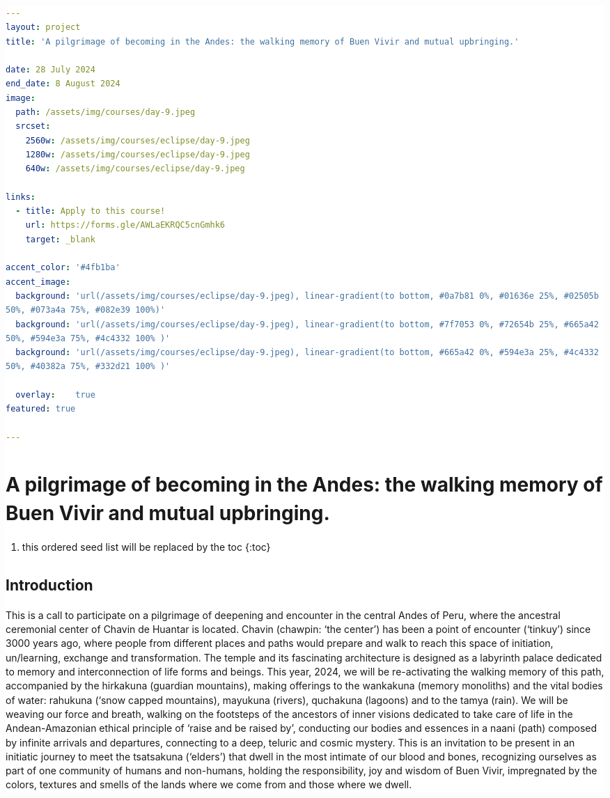 ```yaml
---
layout: project
title: 'A pilgrimage of becoming in the Andes: the walking memory of Buen Vivir and mutual upbringing.'

date: 28 July 2024
end_date: 8 August 2024
image:
  path: /assets/img/courses/day-9.jpeg
  srcset:
    2560w: /assets/img/courses/eclipse/day-9.jpeg
    1280w: /assets/img/courses/eclipse/day-9.jpeg
    640w: /assets/img/courses/eclipse/day-9.jpeg

links:
  - title: Apply to this course!
    url: https://forms.gle/AWLaEKRQC5cnGmhk6
    target: _blank

accent_color: '#4fb1ba'
accent_image:
  background: 'url(/assets/img/courses/eclipse/day-9.jpeg), linear-gradient(to bottom, #0a7b81 0%, #01636e 25%, #02505b 50%, #073a4a 75%, #082e39 100%)'
  background: 'url(/assets/img/courses/eclipse/day-9.jpeg), linear-gradient(to bottom, #7f7053 0%, #72654b 25%, #665a42 50%, #594e3a 75%, #4c4332 100% )'
  background: 'url(/assets/img/courses/eclipse/day-9.jpeg), linear-gradient(to bottom, #665a42 0%, #594e3a 25%, #4c4332 50%, #40382a 75%, #332d21 100% )'

  overlay:    true
featured: true

---
```


# A pilgrimage of becoming in the Andes: the walking memory of Buen Vivir and mutual upbringing.

1. this ordered seed list will be replaced by the toc
{:toc}

## Introduction

This is a call to participate on a pilgrimage of deepening and encounter in the central Andes of Peru, where the ancestral ceremonial center of Chavin de Huantar is located. 
Chavin (chawpin: ‘the center’) has been a point of encounter (‘tinkuy’) since 3000 years ago, where people from different places and paths would prepare and walk to reach this space of initiation, un/learning, exchange and transformation. The temple and its fascinating architecture is designed as a labyrinth palace dedicated to memory and interconnection of life forms and beings. 
This year, 2024, we will be re-activating the walking memory of this path, accompanied by the hirkakuna (guardian mountains), making offerings to the wankakuna (memory monoliths) and the vital bodies of water: rahukuna (‘snow capped mountains), mayukuna (rivers), quchakuna (lagoons) and to the tamya (rain). 
We will be weaving our force and breath, walking on the footsteps of the ancestors of inner visions dedicated to take care of life in the Andean-Amazonian ethical principle of ‘raise and be raised by’, conducting our bodies and essences in a naani (path) composed by infinite arrivals and departures, connecting to a deep, teluric and cosmic mystery.
This is an invitation to be present in an initiatic journey to meet the tsatsakuna (‘elders’) that dwell in the most intimate of our blood and bones, recognizing ourselves as part of one community of humans and non-humans, holding the responsibility, joy and wisdom of Buen Vivir, impregnated by the colors, textures and smells of the lands where we come from and those where we dwell. 
